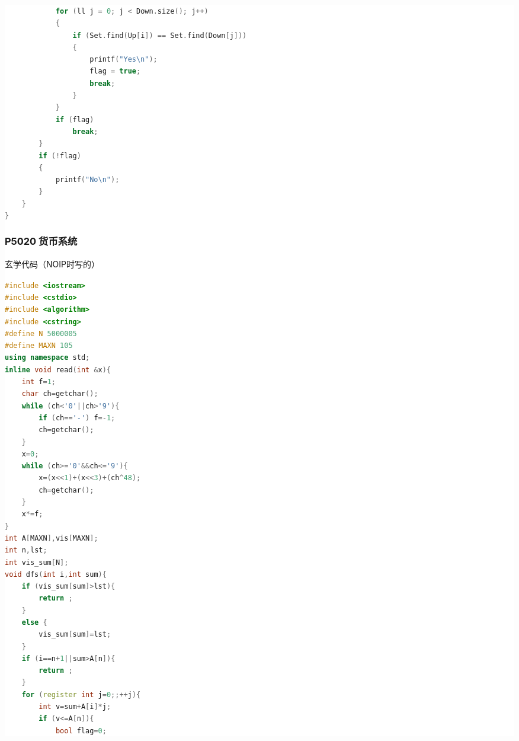 ```cpp
            for (ll j = 0; j < Down.size(); j++)
            {
                if (Set.find(Up[i]) == Set.find(Down[j]))
                {
                    printf("Yes\n");
                    flag = true;
                    break;
                }
            }
            if (flag)
                break;
        }
        if (!flag)
        {
            printf("No\n");
        }
    }
}
```



### P5020 货币系统

玄学代码（NOIP时写的）

```cpp
#include <iostream>
#include <cstdio>
#include <algorithm>
#include <cstring>
#define N 5000005
#define MAXN 105
using namespace std;
inline void read(int &x){
	int f=1;
	char ch=getchar();
	while (ch<'0'||ch>'9'){
		if (ch=='-') f=-1;
		ch=getchar();
	}
	x=0;
	while (ch>='0'&&ch<='9'){
		x=(x<<1)+(x<<3)+(ch^48);
		ch=getchar();
	}
	x*=f;
}
int A[MAXN],vis[MAXN];
int n,lst;
int vis_sum[N];
void dfs(int i,int sum){
	if (vis_sum[sum]>lst){
		return ;
	}
	else {
		vis_sum[sum]=lst;
	}
	if (i==n+1||sum>A[n]){
		return ;
	}
	for (register int j=0;;++j){
		int v=sum+A[i]*j;
		if (v<=A[n]){
			bool flag=0;
```